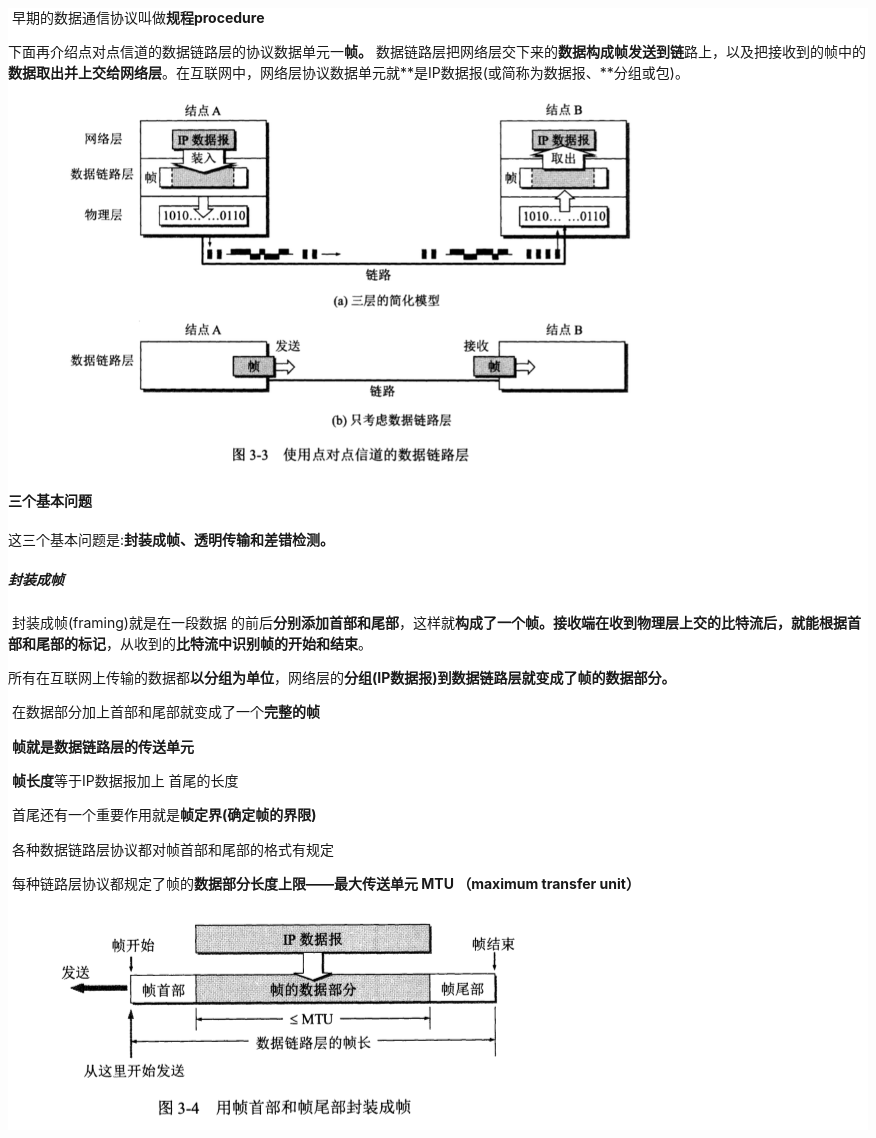 ​		早期的数据通信协议叫做**规程procedure**

​		下面再介绍点对点信道的数据链路层的协议数据单元一**帧。**
​		数据链路层把网络层交下来的**数据构成帧发送到链**路上，以及把接收到的帧中的**数据取出并上交给网络层**。在互联网中，网络层协议数据单元就**是IP数据报(或简称为数据报、**分组或包)。

<img src="images/image-20210901100917516.png" alt="image-20210901100917516" style="zoom:67%;" />

#### 三个基本问题

这三个基本问题是:**封装成帧、透明传输和差错检测。**

##### 封装成帧

​		封装成帧(framing)就是在一段数据 的前后**分别添加首部和尾部**，这样就**构成了一个帧。**接收端在收到物理层上交的比特流后，就能**根据首部和尾部的标记**，从收到的**比特流中识别帧的开始和结束**。

​		所有在互联网上传输的数据都**以分组为单位**，网络层的**分组(IP数据报)到数据链路层就变成了帧的数据部分。**

​		在数据部分加上首部和尾部就变成了一个**完整的帧**

​		**帧就是数据链路层的传送单元**

​		**帧长度**等于IP数据报加上 首尾的长度

​		首尾还有一个重要作用就是**帧定界(确定帧的界限)**

​		各种数据链路层协议都对帧首部和尾部的格式有规定

​		每种链路层协议都规定了帧的**数据部分长度上限——最大传送单元 MTU （maximum transfer unit）**

![image-20210901101801994](images/image-20210901101801994.png)
